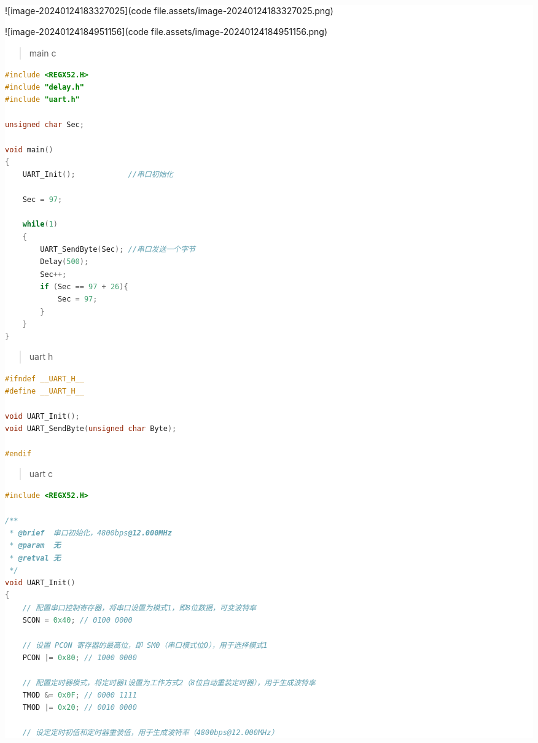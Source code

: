 ![image-20240124183327025](code file.assets/image-20240124183327025.png)

![image-20240124184951156](code file.assets/image-20240124184951156.png)

> main c

```c
#include <REGX52.H>
#include "delay.h"
#include "uart.h"

unsigned char Sec;

void main()
{
	UART_Init();			//串口初始化
	
	Sec = 97;
	
	while(1)
	{
		UART_SendByte(Sec);	//串口发送一个字节
		Delay(500);
		Sec++;
		if (Sec == 97 + 26){
			Sec = 97;
		}
	}
}
```

> uart h

```c
#ifndef __UART_H__
#define __UART_H__

void UART_Init();
void UART_SendByte(unsigned char Byte);

#endif
```

> uart c 

```c
#include <REGX52.H>

/**
 * @brief  串口初始化，4800bps@12.000MHz
 * @param  无
 * @retval 无
 */
void UART_Init()
{
	// 配置串口控制寄存器，将串口设置为模式1，即8位数据，可变波特率
	SCON = 0x40; // 0100 0000

	// 设置 PCON 寄存器的最高位，即 SM0（串口模式位0），用于选择模式1
	PCON |= 0x80; // 1000 0000

	// 配置定时器模式，将定时器1设置为工作方式2（8位自动重装定时器），用于生成波特率
	TMOD &= 0x0F; // 0000 1111
	TMOD |= 0x20; // 0010 0000

	// 设定定时初值和定时器重装值，用于生成波特率（4800bps@12.000MHz）
```